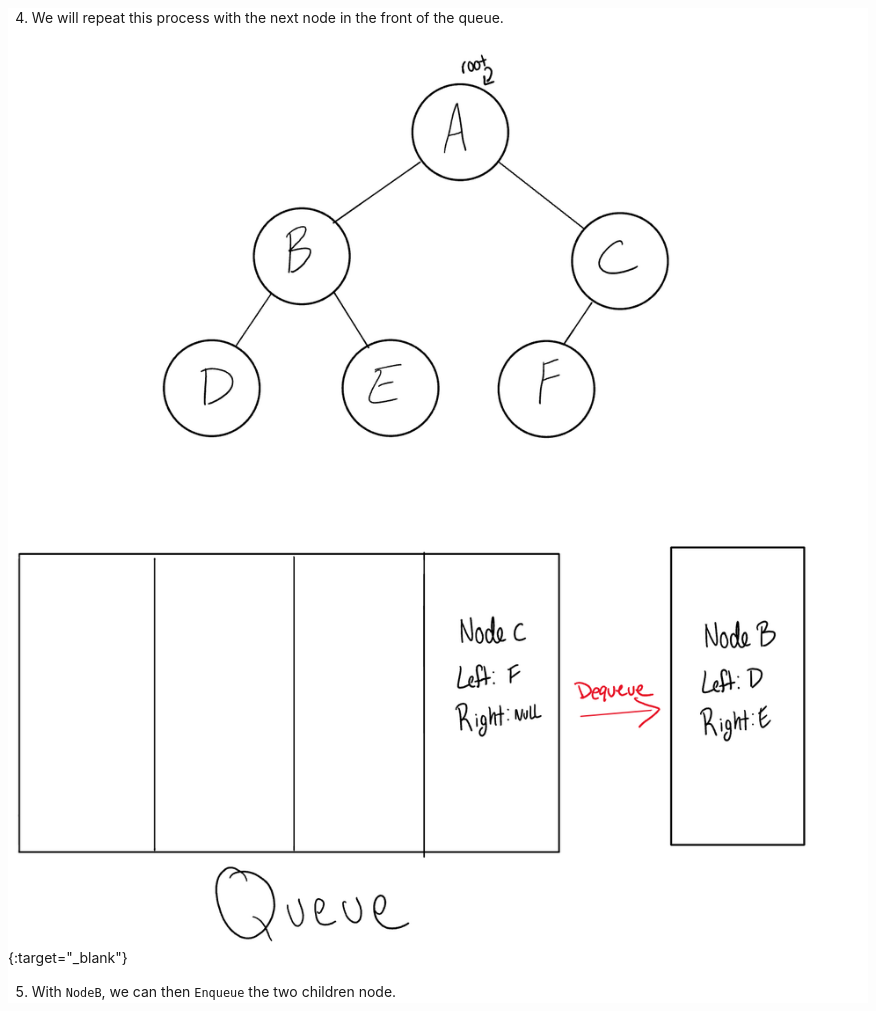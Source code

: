 4. We will repeat this process with the next node in the front of the queue.

![DepthFirst Traversal](images/BreadthTraversal5.PNG){:target="\_blank"}

5. With `NodeB`, we can then `Enqueue` the two children node.
